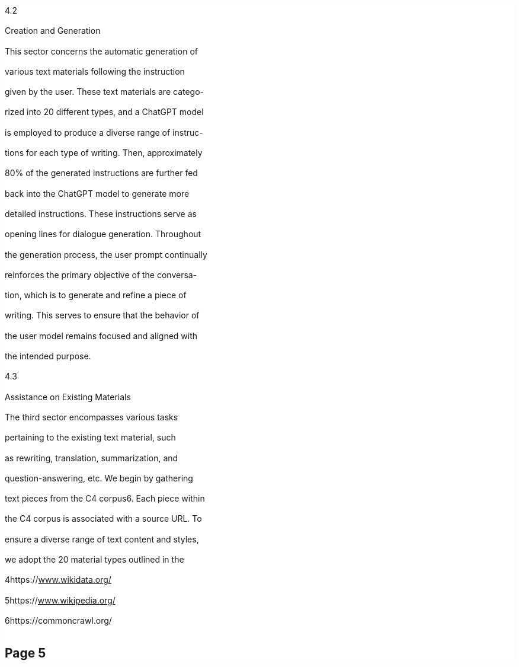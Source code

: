 4.2

Creation and Generation

This sector concerns the automatic generation of

various text materials following the instruction

given by the user. These text materials are catego-

rized into 20 different types, and a ChatGPT model

is employed to produce a diverse range of instruc-

tions for each type of writing. Then, approximately

80% of the generated instructions are further fed

back into the ChatGPT model to generate more

detailed instructions. These instructions serve as

opening lines for dialogue generation. Throughout

the generation process, the user prompt continually

reinforces the primary objective of the conversa-

tion, which is to generate and refine a piece of

writing. This serves to ensure that the behavior of

the user model remains focused and aligned with

the intended purpose.

4.3

Assistance on Existing Materials

The third sector encompasses various tasks

pertaining to the existing text material, such

as rewriting, translation, summarization, and

question-answering, etc. We begin by gathering

text pieces from the C4 corpus6. Each piece within

the C4 corpus is associated with a source URL. To

ensure a diverse range of text content and styles,

we adopt the 20 material types outlined in the

4https://www.wikidata.org/

5https://www.wikipedia.org/

6https://commoncrawl.org/

## Page 5
